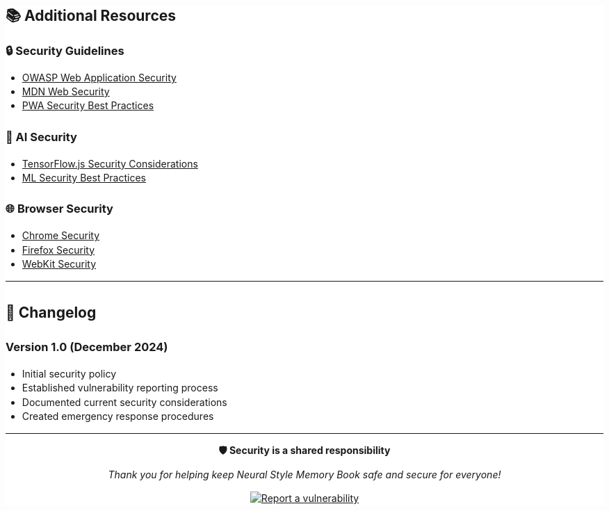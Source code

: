 ## 📚 **Additional Resources**

### **🔒 Security Guidelines**
- [OWASP Web Application Security](https://owasp.org/www-project-top-ten/)
- [MDN Web Security](https://developer.mozilla.org/en-US/docs/Web/Security)
- [PWA Security Best Practices](https://web.dev/pwa-security/)

### **🧠 AI Security**
- [TensorFlow.js Security Considerations](https://www.tensorflow.org/js/guide/security)
- [ML Security Best Practices](https://research.google/pubs/pub46379/)

### **🌐 Browser Security**
- [Chrome Security](https://www.chromium.org/Home/chromium-security/)
- [Firefox Security](https://www.mozilla.org/en-US/security/)
- [WebKit Security](https://webkit.org/security/)

---

## 📝 **Changelog**

### **Version 1.0** (December 2024)
- Initial security policy
- Established vulnerability reporting process
- Documented current security considerations
- Created emergency response procedures

---

<div align="center">

**🛡️ Security is a shared responsibility**

*Thank you for helping keep Neural Style Memory Book safe and secure for everyone!*

[![Report a vulnerability](https://img.shields.io/badge/🚨%20Report-Vulnerability-red?style=for-the-badge)](https://github.com/dnoice/Neural-Style-Memory-Book/security/advisories/new)

</div>
